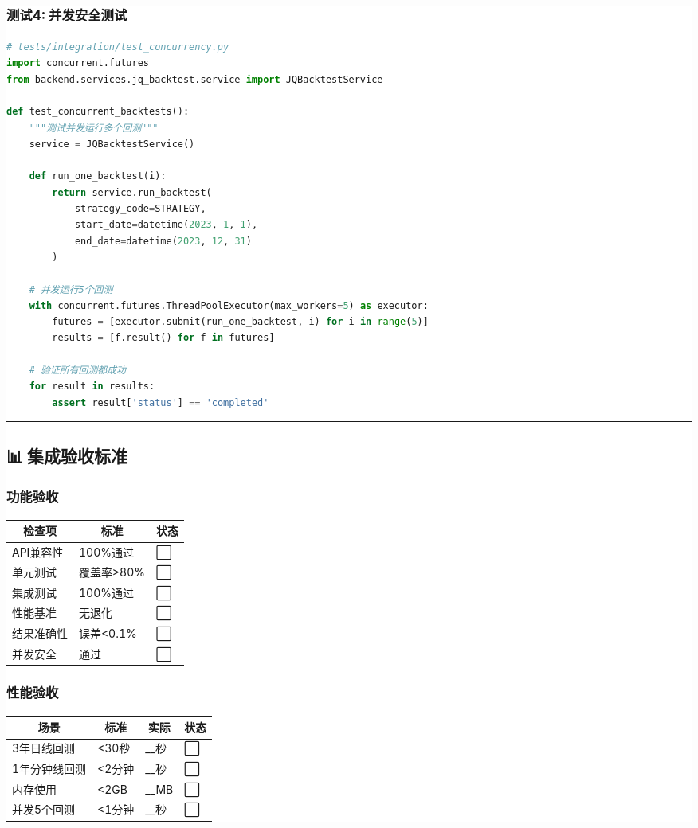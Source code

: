 ### 测试4: 并发安全测试

```python
# tests/integration/test_concurrency.py
import concurrent.futures
from backend.services.jq_backtest.service import JQBacktestService

def test_concurrent_backtests():
    """测试并发运行多个回测"""
    service = JQBacktestService()
    
    def run_one_backtest(i):
        return service.run_backtest(
            strategy_code=STRATEGY,
            start_date=datetime(2023, 1, 1),
            end_date=datetime(2023, 12, 31)
        )
    
    # 并发运行5个回测
    with concurrent.futures.ThreadPoolExecutor(max_workers=5) as executor:
        futures = [executor.submit(run_one_backtest, i) for i in range(5)]
        results = [f.result() for f in futures]
    
    # 验证所有回测都成功
    for result in results:
        assert result['status'] == 'completed'
```

---

## 📊 集成验收标准

### 功能验收

| 检查项 | 标准 | 状态 |
|--------|------|------|
| API兼容性 | 100%通过 | ⬜ |
| 单元测试 | 覆盖率>80% | ⬜ |
| 集成测试 | 100%通过 | ⬜ |
| 性能基准 | 无退化 | ⬜ |
| 结果准确性 | 误差<0.1% | ⬜ |
| 并发安全 | 通过 | ⬜ |

### 性能验收

| 场景 | 标准 | 实际 | 状态 |
|------|------|------|------|
| 3年日线回测 | <30秒 | __秒 | ⬜ |
| 1年分钟线回测 | <2分钟 | __秒 | ⬜ |
| 内存使用 | <2GB | __MB | ⬜ |
| 并发5个回测 | <1分钟 | __秒 | ⬜ |
